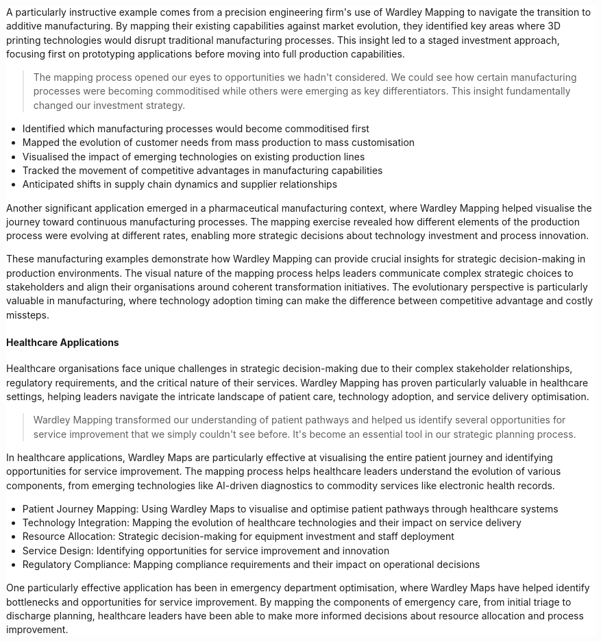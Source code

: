 A particularly instructive example comes from a precision engineering firm's use of Wardley Mapping to navigate the transition to additive manufacturing. By mapping their existing capabilities against market evolution, they identified key areas where 3D printing technologies would disrupt traditional manufacturing processes. This insight led to a staged investment approach, focusing first on prototyping applications before moving into full production capabilities.

> The mapping process opened our eyes to opportunities we hadn't considered. We could see how certain manufacturing processes were becoming commoditised while others were emerging as key differentiators. This insight fundamentally changed our investment strategy.

- Identified which manufacturing processes would become commoditised first
- Mapped the evolution of customer needs from mass production to mass customisation
- Visualised the impact of emerging technologies on existing production lines
- Tracked the movement of competitive advantages in manufacturing capabilities
- Anticipated shifts in supply chain dynamics and supplier relationships

Another significant application emerged in a pharmaceutical manufacturing context, where Wardley Mapping helped visualise the journey toward continuous manufacturing processes. The mapping exercise revealed how different elements of the production process were evolving at different rates, enabling more strategic decisions about technology investment and process innovation.

These manufacturing examples demonstrate how Wardley Mapping can provide crucial insights for strategic decision-making in production environments. The visual nature of the mapping process helps leaders communicate complex strategic choices to stakeholders and align their organisations around coherent transformation initiatives. The evolutionary perspective is particularly valuable in manufacturing, where technology adoption timing can make the difference between competitive advantage and costly missteps.



#### <a id="healthcare-applications"></a>Healthcare Applications

Healthcare organisations face unique challenges in strategic decision-making due to their complex stakeholder relationships, regulatory requirements, and the critical nature of their services. Wardley Mapping has proven particularly valuable in healthcare settings, helping leaders navigate the intricate landscape of patient care, technology adoption, and service delivery optimisation.

> Wardley Mapping transformed our understanding of patient pathways and helped us identify several opportunities for service improvement that we simply couldn't see before. It's become an essential tool in our strategic planning process.

In healthcare applications, Wardley Maps are particularly effective at visualising the entire patient journey and identifying opportunities for service improvement. The mapping process helps healthcare leaders understand the evolution of various components, from emerging technologies like AI-driven diagnostics to commodity services like electronic health records.

- Patient Journey Mapping: Using Wardley Maps to visualise and optimise patient pathways through healthcare systems
- Technology Integration: Mapping the evolution of healthcare technologies and their impact on service delivery
- Resource Allocation: Strategic decision-making for equipment investment and staff deployment
- Service Design: Identifying opportunities for service improvement and innovation
- Regulatory Compliance: Mapping compliance requirements and their impact on operational decisions

One particularly effective application has been in emergency department optimisation, where Wardley Maps have helped identify bottlenecks and opportunities for service improvement. By mapping the components of emergency care, from initial triage to discharge planning, healthcare leaders have been able to make more informed decisions about resource allocation and process improvement.
